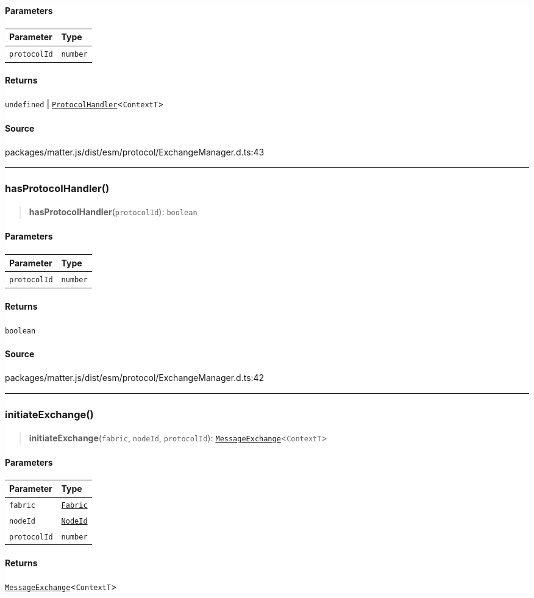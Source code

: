#### Parameters

| Parameter | Type |
| :------ | :------ |
| `protocolId` | `number` |

#### Returns

`undefined` \| [`ProtocolHandler`](../interfaces/ProtocolHandler.md)\<`ContextT`\>

#### Source

packages/matter.js/dist/esm/protocol/ExchangeManager.d.ts:43

***

### hasProtocolHandler()

> **hasProtocolHandler**(`protocolId`): `boolean`

#### Parameters

| Parameter | Type |
| :------ | :------ |
| `protocolId` | `number` |

#### Returns

`boolean`

#### Source

packages/matter.js/dist/esm/protocol/ExchangeManager.d.ts:42

***

### initiateExchange()

> **initiateExchange**(`fabric`, `nodeId`, `protocolId`): [`MessageExchange`](MessageExchange.md)\<`ContextT`\>

#### Parameters

| Parameter | Type |
| :------ | :------ |
| `fabric` | [`Fabric`](../../fabric/classes/Fabric.md) |
| `nodeId` | [`NodeId`](../../datatype/README.md#nodeid) |
| `protocolId` | `number` |

#### Returns

[`MessageExchange`](MessageExchange.md)\<`ContextT`\>

